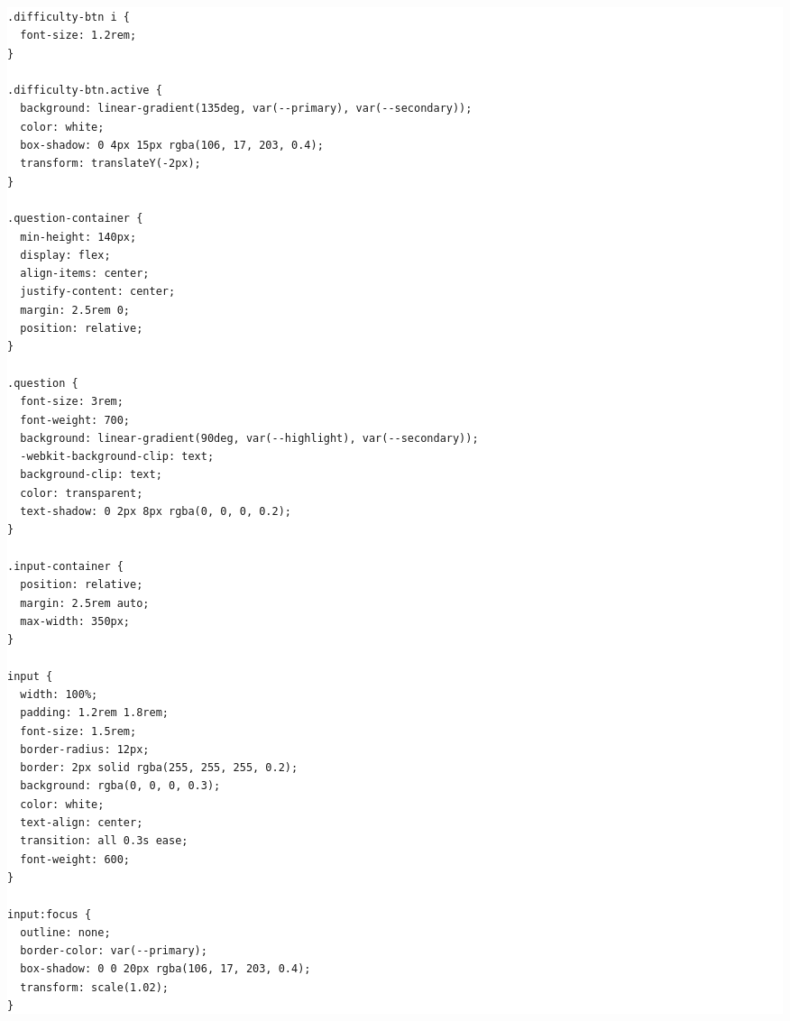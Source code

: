     .difficulty-btn i {
      font-size: 1.2rem;
    }

    .difficulty-btn.active {
      background: linear-gradient(135deg, var(--primary), var(--secondary));
      color: white;
      box-shadow: 0 4px 15px rgba(106, 17, 203, 0.4);
      transform: translateY(-2px);
    }

    .question-container {
      min-height: 140px;
      display: flex;
      align-items: center;
      justify-content: center;
      margin: 2.5rem 0;
      position: relative;
    }

    .question {
      font-size: 3rem;
      font-weight: 700;
      background: linear-gradient(90deg, var(--highlight), var(--secondary));
      -webkit-background-clip: text;
      background-clip: text;
      color: transparent;
      text-shadow: 0 2px 8px rgba(0, 0, 0, 0.2);
    }

    .input-container {
      position: relative;
      margin: 2.5rem auto;
      max-width: 350px;
    }

    input {
      width: 100%;
      padding: 1.2rem 1.8rem;
      font-size: 1.5rem;
      border-radius: 12px;
      border: 2px solid rgba(255, 255, 255, 0.2);
      background: rgba(0, 0, 0, 0.3);
      color: white;
      text-align: center;
      transition: all 0.3s ease;
      font-weight: 600;
    }

    input:focus {
      outline: none;
      border-color: var(--primary);
      box-shadow: 0 0 20px rgba(106, 17, 203, 0.4);
      transform: scale(1.02);
    }
